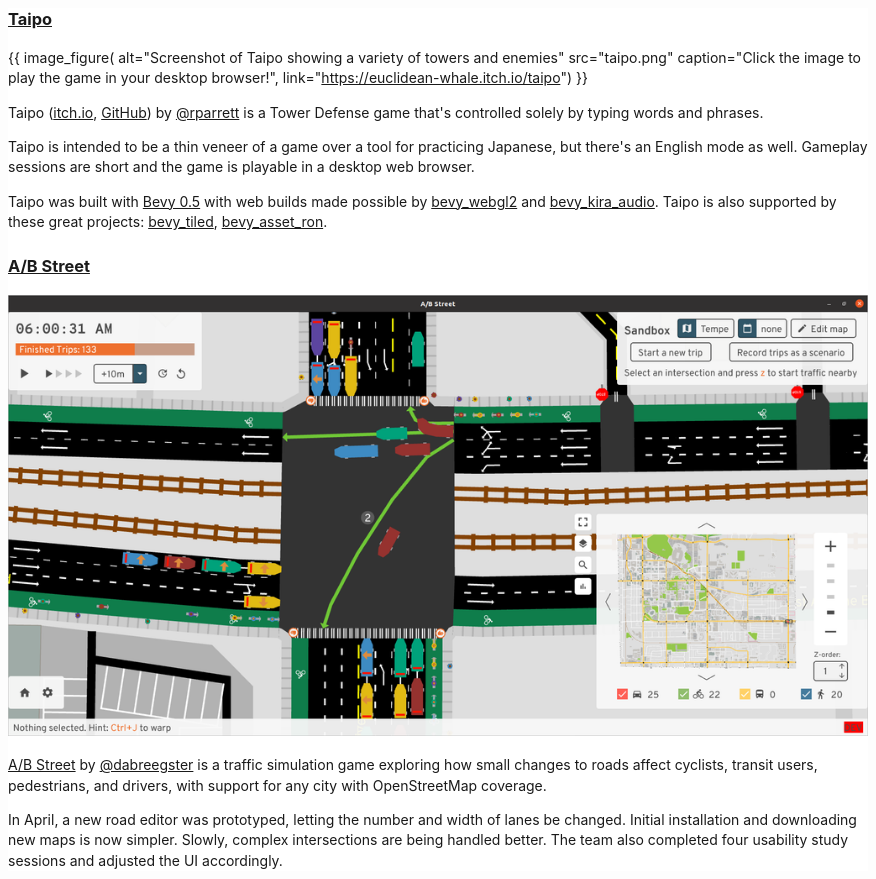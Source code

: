 [@Roal_Yr]: https://twitter.com/Roal_Yr
[pglowrpg-twitter]: https://twitter.com/pglowrpg
[pglowrpg-github]: https://github.com/roalyr/pglowrpg

### [Taipo][taipo-itch]

{{ image_figure(
    alt="Screenshot of Taipo showing a variety of towers and enemies"
    src="taipo.png"
    caption="Click the image to play the game in your desktop browser!",
    link="https://euclidean-whale.itch.io/taipo") }}

Taipo ([itch.io][taipo-itch], [GitHub][taipo-github]) by [@rparrett]
is a Tower Defense game that's controlled solely by typing words and phrases.

Taipo is intended to be a thin veneer of a game over a tool for practicing
Japanese, but there's an English mode as well. Gameplay sessions are short and
the game is playable in a desktop web browser.

Taipo was built with [Bevy 0.5][taipo-bevy] with web builds made possible by
[bevy_webgl2] and [bevy_kira_audio]. Taipo is also supported by these great
projects: [bevy_tiled], [bevy_asset_ron].

[taipo-itch]: https://euclidean-whale.itch.io/taipo
[taipo-github]: https://github.com/rparrett/taipo
[taipo-bevy]: https://bevyengine.org
[bevy_webgl2]: https://github.com/mrk-its/bevy_webgl2
[bevy_asset_ron]: https://github.com/jamadazi/bevy_asset_ron
[bevy_tiled]: https://github.com/stararawn/bevy_tiled
[bevy_kira_audio]: https://github.com/NiklasEi/bevy_kira_audio
[@rparrett]: https://github.com/rparrett

### [A/B Street]

![Consolidated intersections in A/B Street](abstreet.png)

[A/B Street] by [@dabreegster] is a traffic simulation game exploring how small
changes to roads affect cyclists, transit users, pedestrians, and drivers, with
support for any city with OpenStreetMap coverage.

In April, a new road editor was prototyped, letting the number and width of
lanes be changed. Initial installation and downloading new maps is now simpler.
Slowly, complex intersections are being handled better. The team also completed
four usability study sessions and adjusted the UI accordingly.


[Rust]: https://rust-lang.org
[join]: https://github.com/rust-gamedev/wg#join-the-fun
[pr]: https://github.com/rust-gamedev/rust-gamedev.github.io
[coordination]: https://github.com/rust-gamedev/rust-gamedev.github.io/issues?q=label%3Acoordination
[Rust]: https://rust-lang.org
[join]: https://github.com/rust-gamedev/wg#join-the-fun
[gamedev-meetup-form]: https://forms.gle/BS1zCyZaiUFSUHxe6
[gamedev-meetup-video]: https://www.youtube.com/watch?v=XE0lH0tlbBs
[rust-gamedev-discord]: https://discord.gg/yNtPTb2
[rust-gamedev-twitch]: https://twitch.tv/rustgamedev
[gamedev-rs-233]: https://github.com/rust-gamedev/rust-gamedev.github.io/issues/233
[gamedev-rs-586]: https://github.com/rust-gamedev/rust-gamedev.github.io/pull/586
[@Healthire]: https://twitter.com/healthire
[micronaut-github]: https://github.com/Healthire/ld48
[micronaut-itch]: https://healthire.itch.io/micronaut
[micronaut-twitter]: https://twitter.com/healthire/status/1386468257125830662
[micronaut-ldjam]: https://ldjam.com/events/ludum-dare/48/micronaut
[@kettlecorn]: https://twitter.com/kettlecorn
[submariner-github]: https://github.com/kettle11/LD48
[submariner-itch]: https://kettlecorn.itch.io/submariner
[@LPGhatguy]: https://twitter.com/LPGhatguy
[@evaeraevaera]: https://twitter.com/evaeraeveara
[dfs-ldjam]: https://ldjam.com/events/ludum-dare/48/depth-first-search
[dfs-twitter]: https://twitter.com/evaeraevaera/status/1386863330355257346
[rapier]: https://github.com/dimforge/rapier
[hecs]: https://github.com/Ralith/hecs
[minewars]: https://minewars.cc
[minewars-twitter]: https://twitter.com/MineWarsGame
[minewars-reddit]: https://reddit.com/r/minewars
[bevy]: https://bevyengine.org
[Fish game]: https://github.com/heroiclabs/fishgame-macroquad
[fishgame-itch]: https://fedorgames.itch.io/fish-game
[nakama]: https://heroiclabs.com/
[macroquad]: https://github.com/not-fl3/macroquad
[Fish game tutorial]: https://macroquad.rs/tutorials/fish-tutorial/
[The Process]: https://twitter.com/PlayTheProcess/
[A/B Street]: https://github.com/a-b-street/abstreet
[@dabreegster]: https://twitter.com/CarlinoDustin
[wor]: https://store.steampowered.com/app/1110620?utm_campaign=tmirgd&utm_source=n21
[wor-art]: https://twitter.com/AnthropicSt/status/1388907046574215172
[wor-hierarchy]: https://twitter.com/AnthropicSt/status/1387947007508160517
[mason-remaley]: https://twitter.com/masonremaley
[wor-crash-reporter]: https://www.anthropicstudios.com/2021/03/05/crash-reporter/
[carolyn-whitmeyer]: https://www.instagram.com/cw_visuals_insta/
[wor-cw-demo-reel]: https://twitter.com/masonremaley/status/1387102693626421254
[wor-vines]: https://twitter.com/masonremaley/status/1389070879536173056
[veloren]: https://veloren.net
[Outer Wonders]: https://utopixel.itch.io/outer-wonders
[Utopixel]: https://utopixel.games
[itch.io]: https://utopixel.itch.io/outer-wonders
[Theta Wave]: https://github.com/amethyst/theta-wave
[@micah_tigley]: https://twitter.com/micah_tigley
[@carlosupina]: https://twitter.com/carlosupina
[Amethyst Engine]: https://amethyst.rs/
["Formations"]: https://github.com/amethyst/theta-wave/releases/tag/v0.1.5
["Loot"]: https://github.com/amethyst/theta-wave/projects/4
[@mrDIMAS]: https://github.com/mrDIMAS
[rg3d]: https://github.com/mrDIMAS/rg3d
[Station Iapetus]: https://github.com/mrDIMAS/StationIapetus
[si-youtube]: https://youtube.com/watch?v=O_ETjSkVBME
[miniquad]: https://github.com/not-fl3/miniquad
[macroquad]: https://github.com/not-fl3/macroquad
[macroquad.rs]: https://macroquad.rs/
[macroquad_examples]: https://macroquad.rs/examples
[Tetra]: https://github.com/17cupsofcoffee/tetra
[tetra-changelog]: https://github.com/17cupsofcoffee/tetra/blob/main/CHANGELOG.md#063---2021-04-09
[tetra-website]: https://tetra.seventeencups.net/
[psichix-twitter]: https://twitter.com/psichix
[oxygengine-git]: https://github.com/PsichiX/Oxygengine
[oxygengine-puzzle-demo]: https://github.com/PsichiX/Oxygengine/tree/master/demos/soulhunter
[rg3d]: https://github.com/mrDIMAS/rg3d
[rg3d_discord]: https://discord.gg/xENF5Uh
[rg3d_twitter]: https://twitter.com/DmitryNStepanov
[rg3d_wasm_demo]: https://rg3d.rs/assets/webexample/index.html
[Arcana]: https://github.com/zakarumych/arcana
[`sierra`]: https://github.com/zakarumych/sierra
[`hecs`]: https://crates.io/crates/hecs
[`rapier`]: https://rapier.rs/docs/
[bevy_cheatbook]: https://bevy-cheatbook.github.io
[bevy_cheatbook_input]: https://bevy-cheatbook.github.io/features/input-handling.html
[bevy_cheatbook_wasm]: https://bevy-cheatbook.github.io/platforms/wasm.html
[jamadazi_ghsponsors]: https://github.com/sponsors/jamadazi
[bevy]: https://bevyengine.org
[bevy-5h-video]: https://youtube.com/watch?v=T1ZT0EkzvgI
[@camsjams]: https://twitter.com/camsjams
[bevy-5h-src]: https://github.com/camsjams/rust-2d-shooting-gallery
[TanTan]: https://twitter.com/TantanDev
[tantan-video]: https://youtube.com/watch?v=KEQIWqSq42k
[mq-tantan-toolbox]: https://github.com/TanTanDev/macroquad_tantan_toolbox
[rust-linz]: https://www.youtube.com/watch?v=79GyLlXAk-0
[rust-linz-hw]: https://twitter.com/herberticus
[rust-linz-coupon]: https://twitter.com/herberticus/status/1387090355250675716
[rust-la]: https://www.youtube.com/watch?v=TJ3w-pZ7FMI
[rad-andrea]: https://twitter.com/AndreaPessino
[rad]: http://www.readyatdawn.com/
[crash-reporter]: https://www.anthropicstudios.com/2021/03/05/crash-reporter/
[mason-remaley]: https://twitter.com/masonremaley
[wor]: https://store.steampowered.com/app/1110620?utm_campaign=tmirgd&utm_source=n21
[awesome-quads]: https://github.com/ozkriff/awesome-quads
[wgpu]: https://github.com/gfx-rs/wgpu
[webgpu]: https://gpuweb.github.io/gpuweb/
[naga]: https://github.com/gfx-rs/naga
[profiling]: https://github.com/aclysma/profiling
[gfx-release-blog]: https://gfx-rs.github.io/2021/04/30/release-0.8.html
[naga perf numbers]: https://github.com/gfx-rs/wgpu-rs/discussions/879
[nalgebra]: http://nalgebra.org
[GitHub]: http://github.com/dimforge/nalgebra
[Discord]: http://discord.gg/vt9DJSW
[Dimforge]: http://dimforge.com
[generic-arrays]: https://docs.rs/generic-array/0.14.4/generic_array/
[blog-post]: https://www.dimforge.com/blog/2021/04/12/integrating-const-generics-to-nalgebra/
[/r/rust]: https://www.reddit.com/r/rust/comments/mph8jr/integrating_constgenerics_to_nalgebra_026/
[Twitter]: https://twitter.com/dimforge/status/1381643543626842114
[OpenSubdiv]: https://graphics.pixar.com/opensubdiv/docs/intro.html
[opensubdiv-petite]: https://crates.io/crates/opensubdiv-petite
[sudivison surface]: https://en.wikipedia.org/wiki/Subdivision_surface
[`bevy` example]: https://github.com/virtualritz/opensubdiv-petite/blob/master/opensubdiv-petite/examples/bevy.rs
[`tobj` fork]: https://github.com/virtualritz/tobj
[@virtualritz]: https://github.com/virtualritz
[@quaternius]: https://www.patreon.com/quaternius
[car collection on itch.io]: https://quaternius.itch.io/lowpoly-cars
[profiling]: https://crates.io/crates/profiling
[simple-async-local-executor]: https://github.com/enlightware/simple-async-local-executor
[Enlightware]: https://enlightware.ch
[wasm_plugin]: https://github.com/alec-deason/wasm_plugin
[wasm_plugin_host]: https://lib.rs/crates/wasm_plugin_host
[wasm_plugin_guest]: https://lib.rs/crates/wasm_plugin_guest
[egui]: https://github.com/emilk/egui
[online demo]: https://emilk.github.io/egui
[version 0.11]: https://github.com/emilk/egui/blob/master/CHANGELOG.md
[@emilk]: https://twitter.com/ernerfeldt
[bevy_egui]: https://github.com/mvlabat/bevy_egui
[version 0.4]: https://github.com/mvlabat/bevy_egui/blob/main/CHANGELOG.md
[puffin_egui]: https://github.com/emilk/puffin_egui
[puffin]: https://github.com/EmbarkStudios/puffin
[egui]: https://github.com/emilk/egui
[@emilk]: https://twitter.com/ernerfeldt
[rafx]: https://github.com/aclysma/rafx
[rafx-webgl-demo]: https://aclysma.github.io/rafx/demo-web/index.html
[rafx-distill]: https://github.com/amethyst/distill
[rafx-webgl-caniuse]: https://caniuse.com/?search=webgl
[@aclysma]: https://github.com/aclysma
[@dvd]: https://github.com/DavidVonDerau
[raui-git]: https://github.com/PsichiX/raui
[raui-todo-app]: https://github.com/PsichiX/raui/tree/master/demos/todo-app
[graphite-repo]: https://github.com/GraphiteEditor/Graphite
[graphite-discord]: https://github.com/GraphiteEditor/Graphite/blob/master/README.md#discord
[graphite-twitter]: https://twitter.com/GraphiteEditor
[graphite-live-demo]: https://editor.graphite.design/
[KindNES]: https://github.com/henryksloan/kind-nes/releases/tag/v0.9.1-beta
[@henryksloan]: https://github.com/henryksloan
[chip-8-rs]: https://github.com/JonathanMurray/chip-8-rs
[chip-8-rs-video]: https://youtu.be/nVDJ5PZpPfI?t=72
[femtovg-help]: https://reddit.com/r/rust/comments/mfuo4m/femtovg_2d_vector_graphics_crate_is_looking_for
[embark.rs]: https://embark.rs
[embark-open-issues]: https://github.com/search?q=user:EmbarkStudios+state:open
[gfx-issues]: https://github.com/gfx-rs/gfx/issues?q=is%3Aissue+is%3Aopen+label%3Acontributor-friendly
[wgpu-help-wanted]: https://github.com/gfx-rs/wgpu-rs/issues?q=is%3Aissue+is%3Aopen+label%3A%22help+wanted%22
[luminance-fruits]: https://github.com/phaazon/luminance-rs/issues?q=is%3Aissue+is%3Aopen+label%3A%22low+hanging+fruit%22
[ggez-issues]: https://github.com/ggez/ggez/labels/%2AGOOD%20FIRST%20ISSUE%2A
[veloren-beginner]: https://gitlab.com/veloren/veloren/issues?label_name=beginner
[amethyst-issues]: https://github.com/amethyst/amethyst/issues?q=is%3Aissue+is%3Aopen+label%3A%22good+first+issue%22
[abstreet-issues]: https://github.com/a-b-street/abstreet/issues?q=is%3Aissue+is%3Aopen+label%3A%22good+first+issue%22
[mun-issues]: https://github.com/mun-lang/mun/labels/good%20first%20issue
[simm-issues]: https://github.com/mkhan45/SIMple-Mechanics/labels/good%20first%20issue
[bevy-issues]: https://github.com/bevyengine/bevy/labels/good%20first%20issue
[/r/rust_gamedev]: https://reddit.com/r/rust_gamedev
[@rust_gamedev]: https://twitter.com/rust_gamedev
[pr]: https://github.com/rust-gamedev/rust-gamedev.github.io